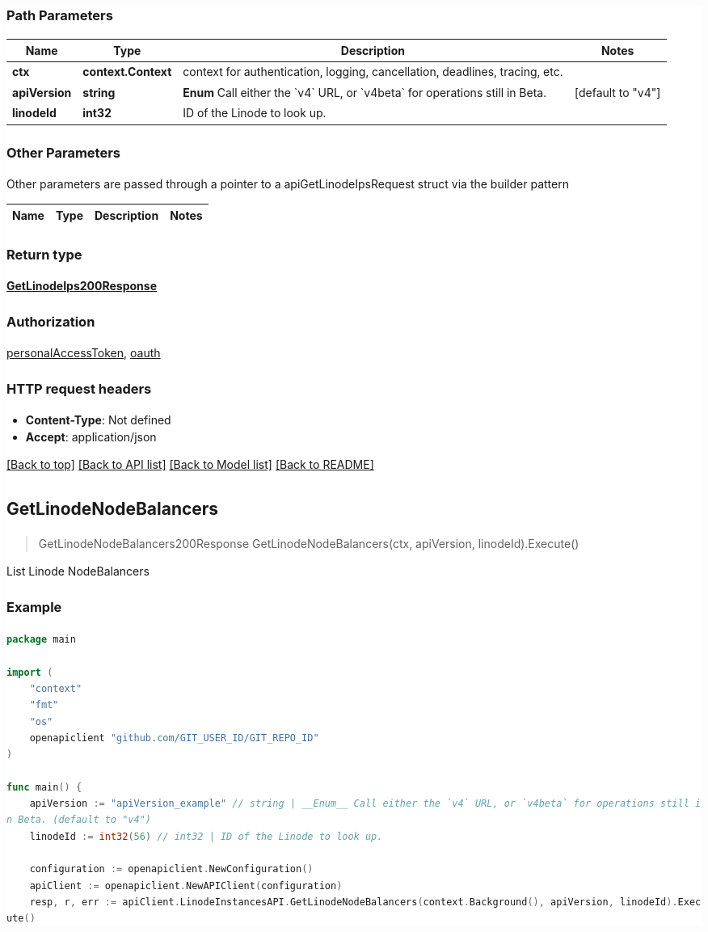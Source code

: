 ### Path Parameters


Name | Type | Description  | Notes
------------- | ------------- | ------------- | -------------
**ctx** | **context.Context** | context for authentication, logging, cancellation, deadlines, tracing, etc.
**apiVersion** | **string** | __Enum__ Call either the &#x60;v4&#x60; URL, or &#x60;v4beta&#x60; for operations still in Beta. | [default to &quot;v4&quot;]
**linodeId** | **int32** | ID of the Linode to look up. | 

### Other Parameters

Other parameters are passed through a pointer to a apiGetLinodeIpsRequest struct via the builder pattern


Name | Type | Description  | Notes
------------- | ------------- | ------------- | -------------



### Return type

[**GetLinodeIps200Response**](GetLinodeIps200Response.md)

### Authorization

[personalAccessToken](../README.md#personalAccessToken), [oauth](../README.md#oauth)

### HTTP request headers

- **Content-Type**: Not defined
- **Accept**: application/json

[[Back to top]](#) [[Back to API list]](../README.md#documentation-for-api-endpoints)
[[Back to Model list]](../README.md#documentation-for-models)
[[Back to README]](../README.md)


## GetLinodeNodeBalancers

> GetLinodeNodeBalancers200Response GetLinodeNodeBalancers(ctx, apiVersion, linodeId).Execute()

List Linode NodeBalancers



### Example

```go
package main

import (
	"context"
	"fmt"
	"os"
	openapiclient "github.com/GIT_USER_ID/GIT_REPO_ID"
)

func main() {
	apiVersion := "apiVersion_example" // string | __Enum__ Call either the `v4` URL, or `v4beta` for operations still in Beta. (default to "v4")
	linodeId := int32(56) // int32 | ID of the Linode to look up.

	configuration := openapiclient.NewConfiguration()
	apiClient := openapiclient.NewAPIClient(configuration)
	resp, r, err := apiClient.LinodeInstancesAPI.GetLinodeNodeBalancers(context.Background(), apiVersion, linodeId).Execute()
```